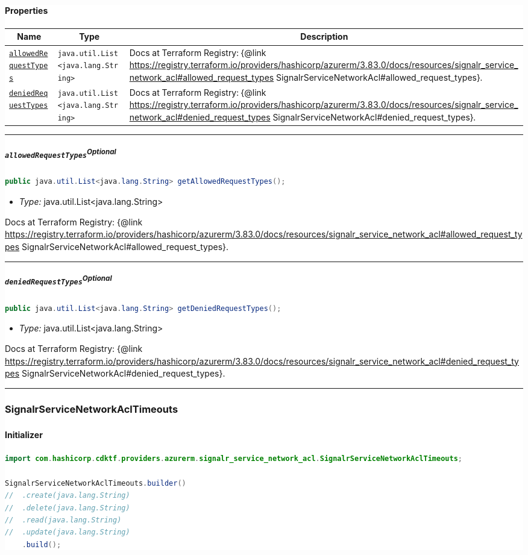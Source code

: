 #### Properties <a name="Properties" id="Properties"></a>

| **Name** | **Type** | **Description** |
| --- | --- | --- |
| <code><a href="#@cdktf/provider-azurerm.signalrServiceNetworkAcl.SignalrServiceNetworkAclPublicNetwork.property.allowedRequestTypes">allowedRequestTypes</a></code> | <code>java.util.List<java.lang.String></code> | Docs at Terraform Registry: {@link https://registry.terraform.io/providers/hashicorp/azurerm/3.83.0/docs/resources/signalr_service_network_acl#allowed_request_types SignalrServiceNetworkAcl#allowed_request_types}. |
| <code><a href="#@cdktf/provider-azurerm.signalrServiceNetworkAcl.SignalrServiceNetworkAclPublicNetwork.property.deniedRequestTypes">deniedRequestTypes</a></code> | <code>java.util.List<java.lang.String></code> | Docs at Terraform Registry: {@link https://registry.terraform.io/providers/hashicorp/azurerm/3.83.0/docs/resources/signalr_service_network_acl#denied_request_types SignalrServiceNetworkAcl#denied_request_types}. |

---

##### `allowedRequestTypes`<sup>Optional</sup> <a name="allowedRequestTypes" id="@cdktf/provider-azurerm.signalrServiceNetworkAcl.SignalrServiceNetworkAclPublicNetwork.property.allowedRequestTypes"></a>

```java
public java.util.List<java.lang.String> getAllowedRequestTypes();
```

- *Type:* java.util.List<java.lang.String>

Docs at Terraform Registry: {@link https://registry.terraform.io/providers/hashicorp/azurerm/3.83.0/docs/resources/signalr_service_network_acl#allowed_request_types SignalrServiceNetworkAcl#allowed_request_types}.

---

##### `deniedRequestTypes`<sup>Optional</sup> <a name="deniedRequestTypes" id="@cdktf/provider-azurerm.signalrServiceNetworkAcl.SignalrServiceNetworkAclPublicNetwork.property.deniedRequestTypes"></a>

```java
public java.util.List<java.lang.String> getDeniedRequestTypes();
```

- *Type:* java.util.List<java.lang.String>

Docs at Terraform Registry: {@link https://registry.terraform.io/providers/hashicorp/azurerm/3.83.0/docs/resources/signalr_service_network_acl#denied_request_types SignalrServiceNetworkAcl#denied_request_types}.

---

### SignalrServiceNetworkAclTimeouts <a name="SignalrServiceNetworkAclTimeouts" id="@cdktf/provider-azurerm.signalrServiceNetworkAcl.SignalrServiceNetworkAclTimeouts"></a>

#### Initializer <a name="Initializer" id="@cdktf/provider-azurerm.signalrServiceNetworkAcl.SignalrServiceNetworkAclTimeouts.Initializer"></a>

```java
import com.hashicorp.cdktf.providers.azurerm.signalr_service_network_acl.SignalrServiceNetworkAclTimeouts;

SignalrServiceNetworkAclTimeouts.builder()
//  .create(java.lang.String)
//  .delete(java.lang.String)
//  .read(java.lang.String)
//  .update(java.lang.String)
    .build();
```
